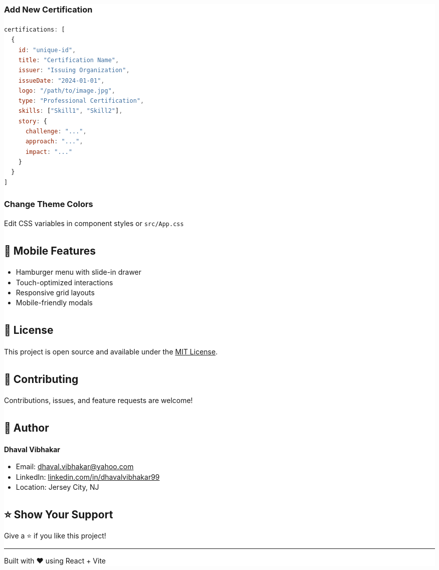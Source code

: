 ### Add New Certification
```javascript
certifications: [
  {
    id: "unique-id",
    title: "Certification Name",
    issuer: "Issuing Organization",
    issueDate: "2024-01-01",
    logo: "/path/to/image.jpg",
    type: "Professional Certification",
    skills: ["Skill1", "Skill2"],
    story: {
      challenge: "...",
      approach: "...",
      impact: "..."
    }
  }
]
```

### Change Theme Colors
Edit CSS variables in component styles or `src/App.css`

## 📱 Mobile Features

- Hamburger menu with slide-in drawer
- Touch-optimized interactions
- Responsive grid layouts
- Mobile-friendly modals

## 📄 License

This project is open source and available under the [MIT License](LICENSE).

## 🤝 Contributing

Contributions, issues, and feature requests are welcome!

## 👤 Author

**Dhaval Vibhakar**
- Email: dhaval.vibhakar@yahoo.com
- LinkedIn: [linkedin.com/in/dhavalvibhakar99](https://linkedin.com/in/dhavalvibhakar99)
- Location: Jersey City, NJ

## ⭐ Show Your Support

Give a ⭐️ if you like this project!

---

Built with ❤️ using React + Vite
